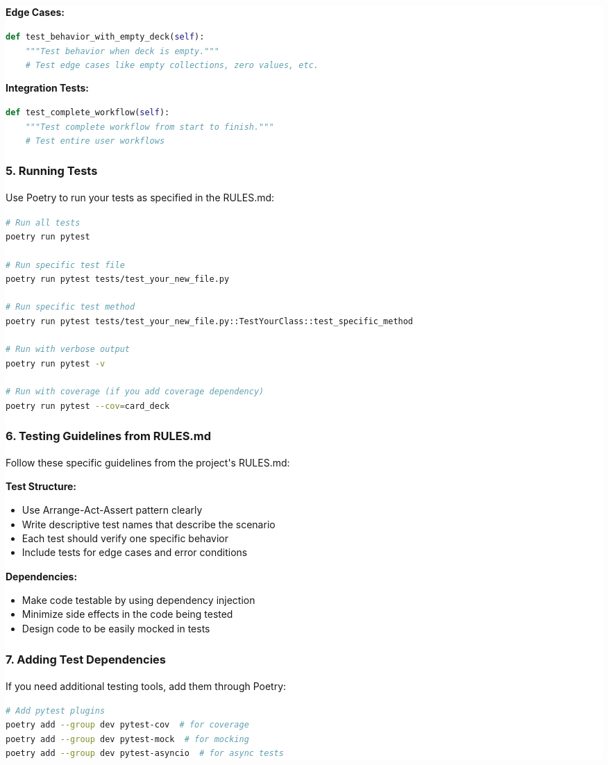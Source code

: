 **Edge Cases:**
```python
def test_behavior_with_empty_deck(self):
    """Test behavior when deck is empty."""
    # Test edge cases like empty collections, zero values, etc.
```

**Integration Tests:**
```python
def test_complete_workflow(self):
    """Test complete workflow from start to finish."""
    # Test entire user workflows
```

### 5. Running Tests

Use Poetry to run your tests as specified in the RULES.md:

```bash
# Run all tests
poetry run pytest

# Run specific test file
poetry run pytest tests/test_your_new_file.py

# Run specific test method
poetry run pytest tests/test_your_new_file.py::TestYourClass::test_specific_method

# Run with verbose output
poetry run pytest -v

# Run with coverage (if you add coverage dependency)
poetry run pytest --cov=card_deck
```

### 6. Testing Guidelines from RULES.md

Follow these specific guidelines from the project's RULES.md:

**Test Structure:**
- Use Arrange-Act-Assert pattern clearly
- Write descriptive test names that describe the scenario
- Each test should verify one specific behavior
- Include tests for edge cases and error conditions

**Dependencies:**
- Make code testable by using dependency injection
- Minimize side effects in the code being tested
- Design code to be easily mocked in tests

### 7. Adding Test Dependencies

If you need additional testing tools, add them through Poetry:

```bash
# Add pytest plugins
poetry add --group dev pytest-cov  # for coverage
poetry add --group dev pytest-mock  # for mocking
poetry add --group dev pytest-asyncio  # for async tests
```
